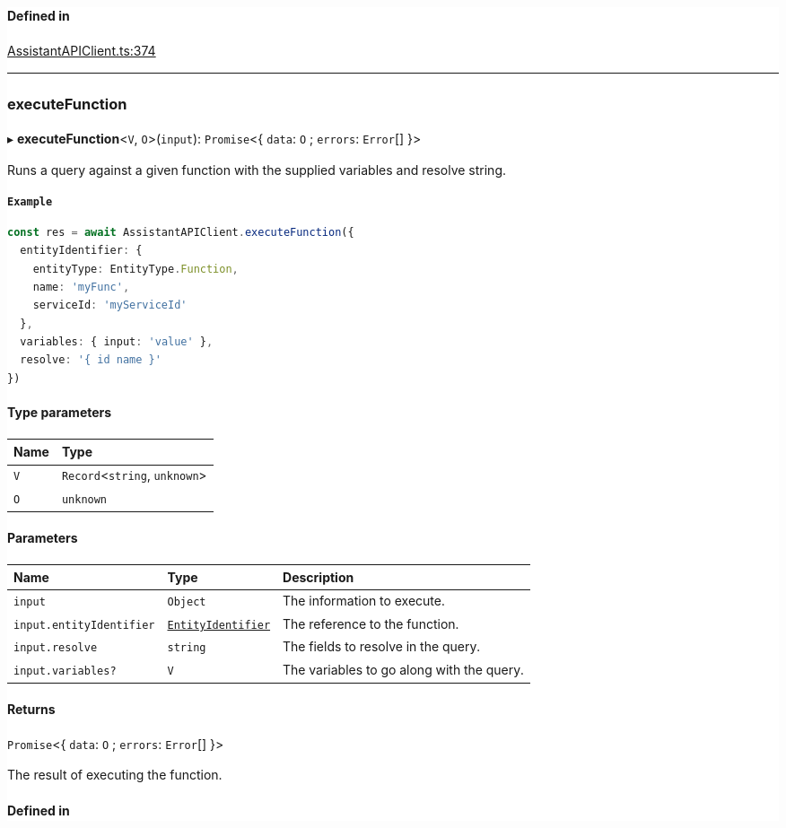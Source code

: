 #### Defined in

[AssistantAPIClient.ts:374](https://github.com/maana-io/q-assistant-client/blob/develop/src/AssistantAPIClient.ts#L374)

___

### executeFunction

▸ **executeFunction**<`V`, `O`\>(`input`): `Promise`<{ `data`: `O` ; `errors`: `Error`[]  }\>

Runs a query against a given function with the supplied variables and
resolve string.

**`Example`**

```typescript
const res = await AssistantAPIClient.executeFunction({
  entityIdentifier: {
    entityType: EntityType.Function,
    name: 'myFunc',
    serviceId: 'myServiceId'
  },
  variables: { input: 'value' },
  resolve: '{ id name }'
})
```

#### Type parameters

| Name | Type |
| :------ | :------ |
| `V` | `Record`<`string`, `unknown`\> |
| `O` | `unknown` |

#### Parameters

| Name | Type | Description |
| :------ | :------ | :------ |
| `input` | `Object` | The information to execute. |
| `input.entityIdentifier` | [`EntityIdentifier`](../interfaces/EntityIdentifier.md) | The reference to the function. |
| `input.resolve` | `string` | The fields to resolve in the query. |
| `input.variables?` | `V` | The variables to go along with the query. |

#### Returns

`Promise`<{ `data`: `O` ; `errors`: `Error`[]  }\>

The result of executing the function.

#### Defined in
